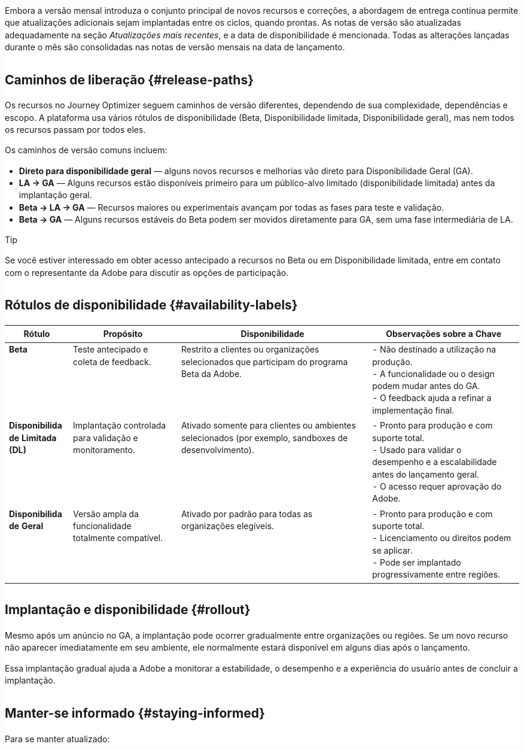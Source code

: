 Embora a versão mensal introduza o conjunto principal de novos recursos e correções, a abordagem de entrega contínua permite que atualizações adicionais sejam implantadas entre os ciclos, quando prontas. As notas de versão são atualizadas adequadamente na seção _Atualizações mais recentes_, e a data de disponibilidade é mencionada. Todas as alterações lançadas durante o mês são consolidadas nas notas de versão mensais na data de lançamento.


## Caminhos de liberação {#release-paths}

Os recursos no Journey Optimizer seguem caminhos de versão diferentes, dependendo de sua complexidade, dependências e escopo. A plataforma usa vários rótulos de disponibilidade (Beta, Disponibilidade limitada, Disponibilidade geral), mas nem todos os recursos passam por todos eles.

Os caminhos de versão comuns incluem:

* **Direto para disponibilidade geral** — alguns novos recursos e melhorias vão direto para Disponibilidade Geral (GA).
* **LA → GA** — Alguns recursos estão disponíveis primeiro para um público-alvo limitado (disponibilidade limitada) antes da implantação geral.
* **Beta → LA → GA** — Recursos maiores ou experimentais avançam por todas as fases para teste e validação.
* **Beta → GA** — Alguns recursos estáveis do Beta podem ser movidos diretamente para GA, sem uma fase intermediária de LA.

>[!TIP]
>
> Se você estiver interessado em obter acesso antecipado a recursos no Beta ou em Disponibilidade limitada, entre em contato com o representante da Adobe para discutir as opções de participação.


## Rótulos de disponibilidade {#availability-labels}

| **Rótulo** | **Propósito** | **Disponibilidade** | **Observações sobre a Chave** |
|------------|-------------|------------------|----------------|
| **Beta** | Teste antecipado e coleta de feedback. | Restrito a clientes ou organizações selecionados que participam do programa Beta da Adobe. | - Não destinado a utilização na produção.<br>- A funcionalidade ou o design podem mudar antes do GA.<br>- O feedback ajuda a refinar a implementação final. |
| **Disponibilidade Limitada (DL)** | Implantação controlada para validação e monitoramento. | Ativado somente para clientes ou ambientes selecionados (por exemplo, sandboxes de desenvolvimento). | - Pronto para produção e com suporte total.<br>- Usado para validar o desempenho e a escalabilidade antes do lançamento geral.<br>- O acesso requer aprovação do Adobe. |
| **Disponibilidade Geral** | Versão ampla da funcionalidade totalmente compatível. | Ativado por padrão para todas as organizações elegíveis. | - Pronto para produção e com suporte total.<br> - Licenciamento ou direitos podem se aplicar.<br> - Pode ser implantado progressivamente entre regiões. |


## Implantação e disponibilidade {#rollout}

Mesmo após um anúncio no GA, a implantação pode ocorrer gradualmente entre organizações ou regiões. Se um novo recurso não aparecer imediatamente em seu ambiente, ele normalmente estará disponível em alguns dias após o lançamento.

Essa implantação gradual ajuda a Adobe a monitorar a estabilidade, o desempenho e a experiência do usuário antes de concluir a implantação.


## Manter-se informado {#staying-informed}

Para se manter atualizado:
